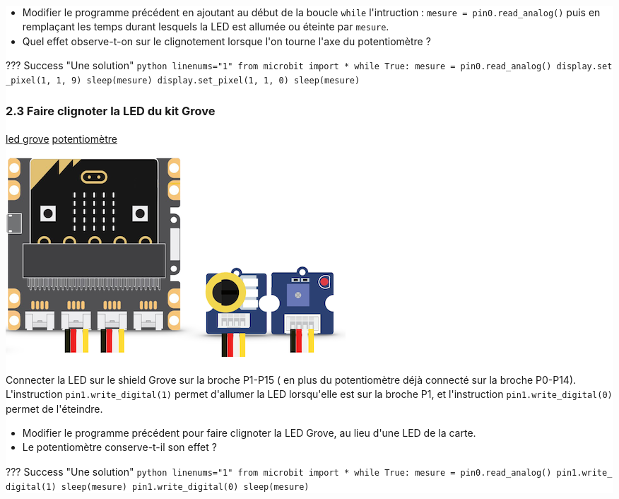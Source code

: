 - Modifier le programme précédent en ajoutant au début de la boucle `while` l'intruction : `mesure = pin0.read_analog()` puis en remplaçant les temps durant lesquels la LED est allumée ou éteinte par `mesure`.
- Quel effet observe-t-on sur le clignotement lorsque l'on tourne l'axe du potentiomètre ?

??? Success "Une solution"
    ```python linenums="1"
    from microbit import *
    while True:
        mesure = pin0.read_analog()
        display.set_pixel(1, 1, 9)
        sleep(mesure)
        display.set_pixel(1, 1, 0)
        sleep(mesure)
    ```

### 2.3 Faire clignoter la LED du kit Grove

[<span class="item grove_led">led grove</span>](../python_grove/#actionneurs)
[<span class="item grove_potentiometre">potentiomètre</span>](../python_grove/#capteurs)


![](../images/grove/grove_shield_potentiometre_led.png)

Connecter la LED sur le shield Grove sur la broche P1-P15 ( en plus  du potentiomètre déjà connecté sur la broche P0-P14).  
L'instruction `pin1.write_digital(1)` permet d'allumer la LED lorsqu'elle est sur la broche P1, et l'instruction `pin1.write_digital(0)` permet de l'éteindre.

- Modifier le programme précédent pour faire clignoter la LED Grove, au lieu d'une LED de la carte.
- Le potentiomètre conserve-t-il son  effet ?

??? Success "Une solution"
    ```python linenums="1"
    from microbit import *
    while True:
        mesure = pin0.read_analog()
        pin1.write_digital(1)
        sleep(mesure)
        pin1.write_digital(0)
        sleep(mesure)
    ```
